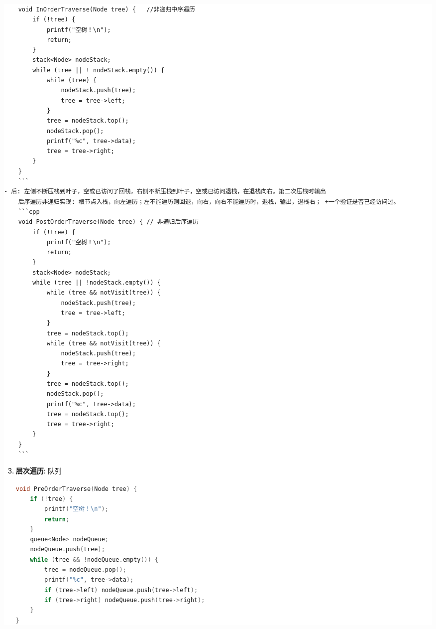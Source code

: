 		void InOrderTraverse(Node tree) {	//非递归中序遍历
			if (!tree) {
				printf("空树！\n");
				return;
			}
			stack<Node> nodeStack;
			while (tree || ! nodeStack.empty()) {
				while (tree) {
					nodeStack.push(tree);
					tree = tree->left;
				}
				tree = nodeStack.top();
				nodeStack.pop();
				printf("%c", tree->data);
				tree = tree->right;
			}
		}
		```
	- 后: 左侧不断压栈到叶子，空或已访问了回栈，右侧不断压栈到叶子，空或已访问退栈，在退栈向右。第二次压栈时输出
		后序遍历非递归实现: 根节点入栈，向左遍历；左不能遍历则回退，向右，向右不能遍历时，退栈，输出，退栈右； +一个验证是否已经访问过。
		```cpp
		void PostOrderTraverse(Node tree) {	// 非递归后序遍历
			if (!tree) {
				printf("空树！\n");
				return;
			}
			stack<Node> nodeStack;
			while (tree || !nodeStack.empty()) {
				while (tree && notVisit(tree)) {
					nodeStack.push(tree);
					tree = tree->left;
				}
				tree = nodeStack.top();
				while (tree && notVisit(tree)) {
					nodeStack.push(tree);
					tree = tree->right;
				}
				tree = nodeStack.top();
				nodeStack.pop();
				printf("%c", tree->data);
				tree = nodeStack.top();
				tree = tree->right;
			}
		}
		```
3. **层次遍历**: 队列
	```cpp
	void PreOrderTraverse(Node tree) {
		if (!tree) {
			printf("空树！\n");
			return;
		}
		queue<Node> nodeQueue;
		nodeQueue.push(tree);
		while (tree && !nodeQueue.empty()) {
			tree = nodeQueue.pop();
			printf("%c", tree->data);
			if (tree->left) nodeQueue.push(tree->left);
			if (tree->right) nodeQueue.push(tree->right);
		}
	}
	```
